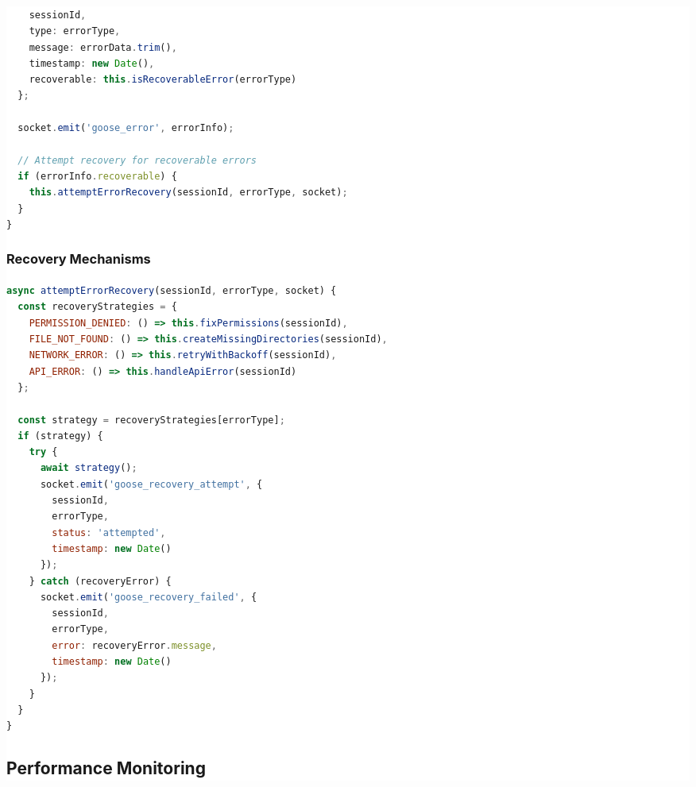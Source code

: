 ```javascript
    sessionId,
    type: errorType,
    message: errorData.trim(),
    timestamp: new Date(),
    recoverable: this.isRecoverableError(errorType)
  };
  
  socket.emit('goose_error', errorInfo);
  
  // Attempt recovery for recoverable errors
  if (errorInfo.recoverable) {
    this.attemptErrorRecovery(sessionId, errorType, socket);
  }
}
```

### Recovery Mechanisms

```javascript
async attemptErrorRecovery(sessionId, errorType, socket) {
  const recoveryStrategies = {
    PERMISSION_DENIED: () => this.fixPermissions(sessionId),
    FILE_NOT_FOUND: () => this.createMissingDirectories(sessionId),
    NETWORK_ERROR: () => this.retryWithBackoff(sessionId),
    API_ERROR: () => this.handleApiError(sessionId)
  };
  
  const strategy = recoveryStrategies[errorType];
  if (strategy) {
    try {
      await strategy();
      socket.emit('goose_recovery_attempt', {
        sessionId,
        errorType,
        status: 'attempted',
        timestamp: new Date()
      });
    } catch (recoveryError) {
      socket.emit('goose_recovery_failed', {
        sessionId,
        errorType,
        error: recoveryError.message,
        timestamp: new Date()
      });
    }
  }
}
```

## Performance Monitoring
